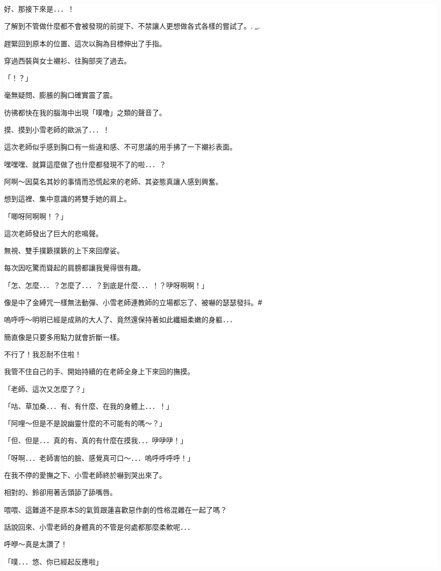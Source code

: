 好、那接下來是．．．！

了解到不管做什麼都不會被發現的前提下、不禁讓人更想做各式各樣的嘗試了。. _.

趕緊回到原本的位置、這次以胸為目標伸出了手指。

穿過西裝與女士襯衫、往胸部突了過去。

「！？」

毫無疑問、膨脹的胸口確實震了震。

彷彿都快在我的腦海中出現「噗噜」之類的聲音了。

摸、摸到小雪老師的歐派了．．．！

這次老師似乎感到胸口有一些違和感、不可思議的用手拂了一下襯衫表面。

嘿嘿嘿、就算這麼做了也什麼都發現不了的啦．．．？

阿啊～因莫名其妙的事情而恐慌起來的老師、其姿態真讓人感到興奮。

想到這裡、集中意識的將雙手她的肩上。

「唧呀阿啊啊！？」

這次老師發出了巨大的悲鳴聲。

無視、雙手撲簌撲簌的上下來回摩娑。

每次因吃驚而聳起的肩膀都讓我覺得很有趣。

「怎、怎麼．．．？怎麼了．．．？到底是什麼．．．！？吚呀啊啊！」

像是中了金縛咒一樣無法動彈、小雪老師連教師的立場都忘了、被嚇的瑟瑟發抖。#

嗚呼呼～明明已經是成熟的大人了、竟然還保持著如此纖細柔嫩的身軀．．．

簡直像是只要多用點力就會折斷一樣。

不行了！我忍耐不住啦！

我管不住自己的手、開始持續的在老師全身上下來回的撫摸。

「老師、這次又怎麼了？」

「咕、草加桑．．．有、有什麼、在我的身體上．．．！」

「阿哩～但是不是說幽靈什麼的不可能有的嗎～？」

「但、但是．．．真的有、真的有什麼在摸我．．．吚吚吚！」

「呀啊．．．老師害怕的臉、感覺真可口～．．．嗚呼呼呼呼！」

在我不停的愛撫之下、小雪老師終於嚇到哭出來了。

相對的、鈴卻用著舌頭舔了舔嘴唇。

喂喂、這難道不是原本S的氣質跟蓮喜歡惡作劇的性格混雜在一起了嗎？

話說回來、小雪老師的身體真的不管是何處都那麼柔軟呢．．．

呼咿～真是太讚了！

「噗．．．悠、你已經起反應啦」
